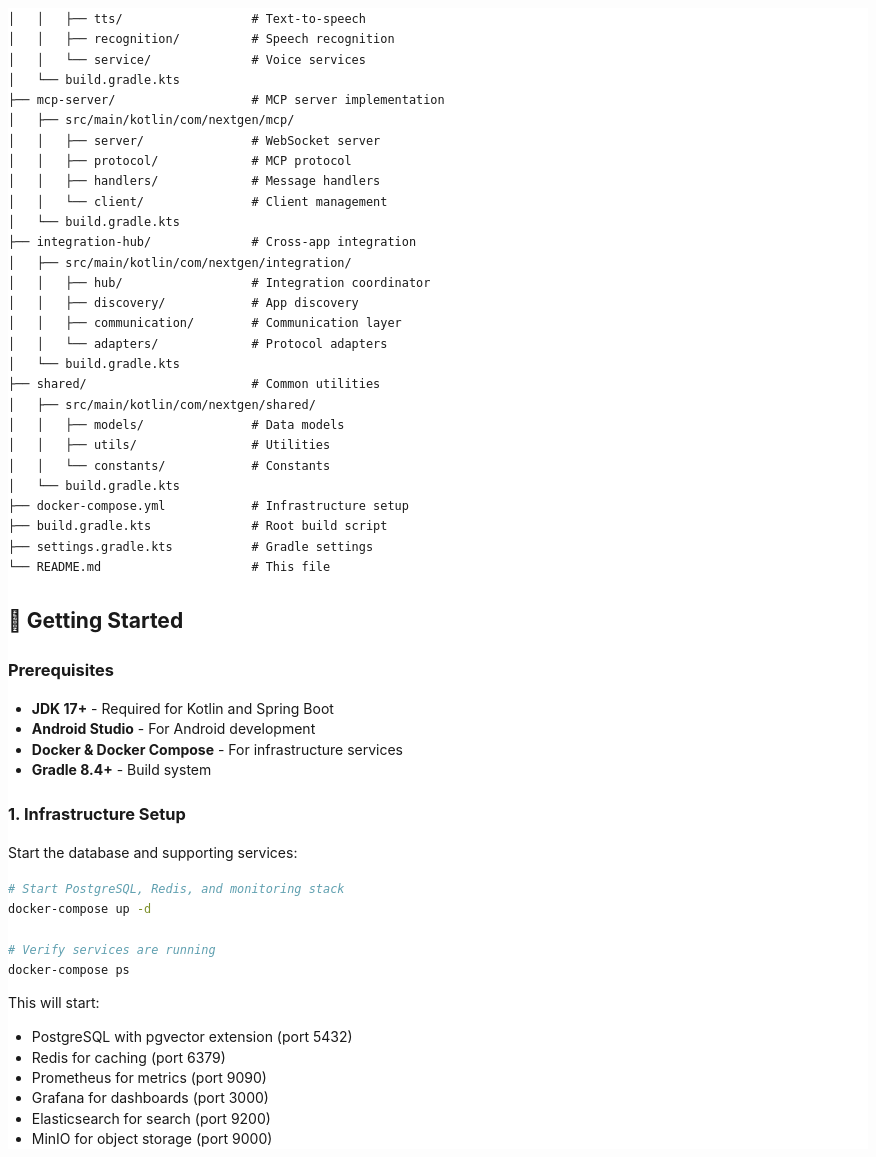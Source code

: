 ```
│   │   ├── tts/                  # Text-to-speech
│   │   ├── recognition/          # Speech recognition
│   │   └── service/              # Voice services
│   └── build.gradle.kts
├── mcp-server/                   # MCP server implementation
│   ├── src/main/kotlin/com/nextgen/mcp/
│   │   ├── server/               # WebSocket server
│   │   ├── protocol/             # MCP protocol
│   │   ├── handlers/             # Message handlers
│   │   └── client/               # Client management
│   └── build.gradle.kts
├── integration-hub/              # Cross-app integration
│   ├── src/main/kotlin/com/nextgen/integration/
│   │   ├── hub/                  # Integration coordinator
│   │   ├── discovery/            # App discovery
│   │   ├── communication/        # Communication layer
│   │   └── adapters/             # Protocol adapters
│   └── build.gradle.kts
├── shared/                       # Common utilities
│   ├── src/main/kotlin/com/nextgen/shared/
│   │   ├── models/               # Data models
│   │   ├── utils/                # Utilities
│   │   └── constants/            # Constants
│   └── build.gradle.kts
├── docker-compose.yml            # Infrastructure setup
├── build.gradle.kts              # Root build script
├── settings.gradle.kts           # Gradle settings
└── README.md                     # This file
```

## 🚦 Getting Started

### Prerequisites
- **JDK 17+** - Required for Kotlin and Spring Boot
- **Android Studio** - For Android development
- **Docker & Docker Compose** - For infrastructure services
- **Gradle 8.4+** - Build system

### 1. Infrastructure Setup

Start the database and supporting services:

```bash
# Start PostgreSQL, Redis, and monitoring stack
docker-compose up -d

# Verify services are running
docker-compose ps
```

This will start:
- PostgreSQL with pgvector extension (port 5432)
- Redis for caching (port 6379)
- Prometheus for metrics (port 9090)
- Grafana for dashboards (port 3000)
- Elasticsearch for search (port 9200)
- MinIO for object storage (port 9000)
